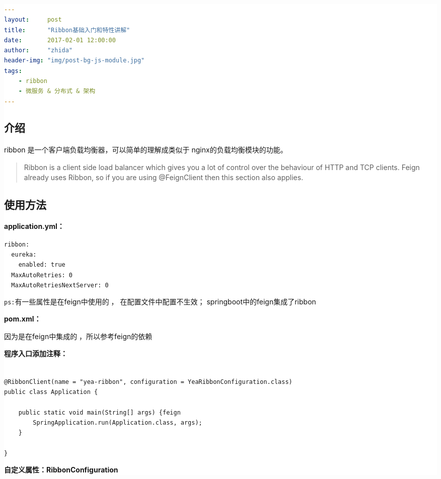 ```yaml
---
layout:     post
title:      "Ribbon基础入门和特性讲解"
date:       2017-02-01 12:00:00
author:     "zhida"
header-img: "img/post-bg-js-module.jpg"
tags:
    - ribbon
    - 微服务 & 分布式 & 架构
---
```


## 介绍

ribbon 是一个客户端负载均衡器，可以简单的理解成类似于 nginx的负载均衡模块的功能。

> Ribbon is a client side load balancer which gives you a lot of control over the behaviour of HTTP and TCP clients. Feign already uses Ribbon, so if you are using @FeignClient then this section also applies.

## 使用方法

**application.yml：**

```
ribbon: 
  eureka:
    enabled: true
  MaxAutoRetries: 0
  MaxAutoRetriesNextServer: 0
```

`ps:`有一些属性是在feign中使用的 ， 在配置文件中配置不生效； springboot中的feign集成了ribbon

**pom.xml：**

因为是在feign中集成的 ，所以参考feign的依赖

**程序入口添加注释：**

```

@RibbonClient(name = "yea-ribbon", configuration = YeaRibbonConfiguration.class)
public class Application {

	public static void main(String[] args) {feign
		SpringApplication.run(Application.class, args);
	}

}

```

**自定义属性：RibbonConfiguration**
